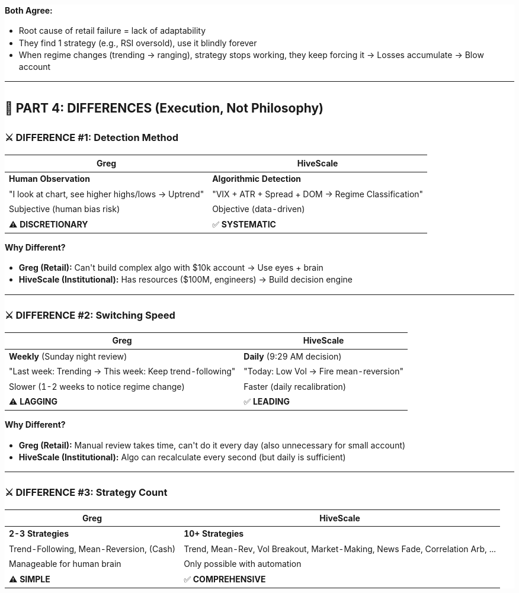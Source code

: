 **Both Agree:**
- Root cause of retail failure = lack of adaptability
- They find 1 strategy (e.g., RSI oversold), use it blindly forever
- When regime changes (trending → ranging), strategy stops working, they keep forcing it → Losses accumulate → Blow account

---

## 🎯 PART 4: DIFFERENCES (Execution, Not Philosophy)

### **⚔️ DIFFERENCE #1: Detection Method**

| Greg | HiveScale |
|------|-----------|
| **Human Observation** | **Algorithmic Detection** |
| "I look at chart, see higher highs/lows → Uptrend" | "VIX + ATR + Spread + DOM → Regime Classification" |
| Subjective (human bias risk) | Objective (data-driven) |
| ⚠️ **DISCRETIONARY** | ✅ **SYSTEMATIC** |

**Why Different?**
- **Greg (Retail):** Can't build complex algo with $10k account → Use eyes + brain
- **HiveScale (Institutional):** Has resources ($100M, engineers) → Build decision engine

---

### **⚔️ DIFFERENCE #2: Switching Speed**

| Greg | HiveScale |
|------|-----------|
| **Weekly** (Sunday night review) | **Daily** (9:29 AM decision) |
| "Last week: Trending → This week: Keep trend-following" | "Today: Low Vol → Fire mean-reversion" |
| Slower (1-2 weeks to notice regime change) | Faster (daily recalibration) |
| ⚠️ **LAGGING** | ✅ **LEADING** |

**Why Different?**
- **Greg (Retail):** Manual review takes time, can't do it every day (also unnecessary for small account)
- **HiveScale (Institutional):** Algo can recalculate every second (but daily is sufficient)

---

### **⚔️ DIFFERENCE #3: Strategy Count**

| Greg | HiveScale |
|------|-----------|
| **2-3 Strategies** | **10+ Strategies** |
| Trend-Following, Mean-Reversion, (Cash) | Trend, Mean-Rev, Vol Breakout, Market-Making, News Fade, Correlation Arb, ... |
| Manageable for human brain | Only possible with automation |
| ⚠️ **SIMPLE** | ✅ **COMPREHENSIVE** |

